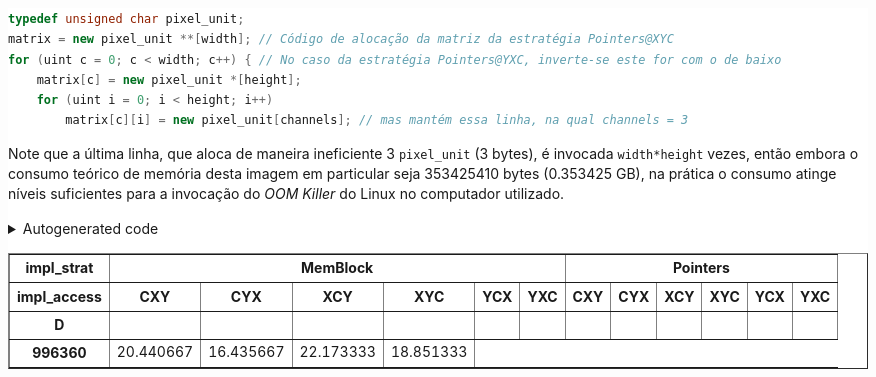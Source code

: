 ```C++
typedef unsigned char pixel_unit;
matrix = new pixel_unit **[width]; // Código de alocação da matriz da estratégia Pointers@XYC
for (uint c = 0; c < width; c++) { // No caso da estratégia Pointers@YXC, inverte-se este for com o de baixo
    matrix[c] = new pixel_unit *[height];
    for (uint i = 0; i < height; i++)
        matrix[c][i] = new pixel_unit[channels]; // mas mantém essa linha, na qual channels = 3
```

Note que a última linha, que aloca de maneira ineficiente 3 `pixel_unit` (3 bytes), é invocada `width*height` vezes, então embora o consumo teórico de memória desta imagem em particular seja 353425410 bytes (0.353425 GB), na prática o consumo atinge níveis suficientes para a invocação do *OOM Killer* do Linux no computador utilizado.


<details><summary>Autogenerated code</summary></details>




<div>

<table border="1" class="dataframe">
  <thead>
    <tr>
      <th>impl_strat</th>
      <th colspan="6" halign="left">MemBlock</th>
      <th colspan="6" halign="left">Pointers</th>
    </tr>
    <tr>
      <th>impl_access</th>
      <th>CXY</th>
      <th>CYX</th>
      <th>XCY</th>
      <th>XYC</th>
      <th>YCX</th>
      <th>YXC</th>
      <th>CXY</th>
      <th>CYX</th>
      <th>XCY</th>
      <th>XYC</th>
      <th>YCX</th>
      <th>YXC</th>
    </tr>
    <tr>
      <th>D</th>
      <th></th>
      <th></th>
      <th></th>
      <th></th>
      <th></th>
      <th></th>
      <th></th>
      <th></th>
      <th></th>
      <th></th>
      <th></th>
      <th></th>
    </tr>
  </thead>
  <tbody>
    <tr>
      <th>996360</th>
      <td>20.440667</td>
      <td>16.435667</td>
      <td>22.173333</td>
      <td>18.851333</td>